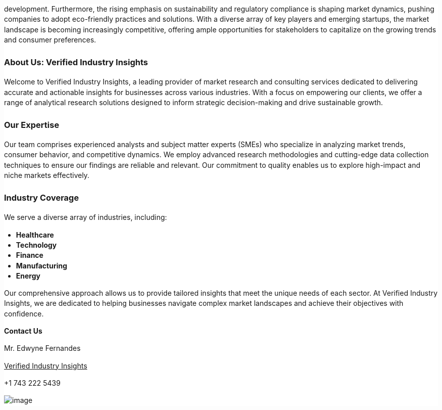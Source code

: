 development. Furthermore, the rising emphasis on sustainability and regulatory compliance is shaping market dynamics, pushing companies to adopt eco-friendly practices and solutions. With a diverse array of key players and emerging startups, the market landscape is becoming increasingly competitive, offering ample opportunities for stakeholders to capitalize on the growing trends and consumer preferences.</p><h3>About Us: Verified Industry Insights</h3><p>Welcome to Verified Industry Insights, a leading provider of market research and consulting services dedicated to delivering accurate and actionable insights for businesses across various industries. With a focus on empowering our clients, we offer a range of analytical research solutions designed to inform strategic decision-making and drive sustainable growth.</p><h3>Our Expertise</h3><p>Our team comprises experienced analysts and subject matter experts (SMEs) who specialize in analyzing market trends, consumer behavior, and competitive dynamics. We employ advanced research methodologies and cutting-edge data collection techniques to ensure our findings are reliable and relevant. Our commitment to quality enables us to explore high-impact and niche markets effectively.</p><h3>Industry Coverage</h3><p>We serve a diverse array of industries, including:</p><ul><li><strong>Healthcare</strong></li><li><strong>Technology</strong></li><li><strong>Finance</strong></li><li><strong>Manufacturing</strong></li><li><strong>Energy</strong></li></ul><p>Our comprehensive approach allows us to provide tailored insights that meet the unique needs of each sector. At Verified Industry Insights, we are dedicated to helping businesses navigate complex market landscapes and achieve their objectives with confidence.</p><p><strong>Contact Us</strong></p><p>Mr. Edwyne Fernandes</p><p><a href="https://www.verifiedindustryinsights.com/">Verified Industry Insights</a></p><p>+1 743 222 5439</p>
![image](https://github.com/user-attachments/assets/f44f9136-33ed-4fca-80af-be09d0b61d63)
